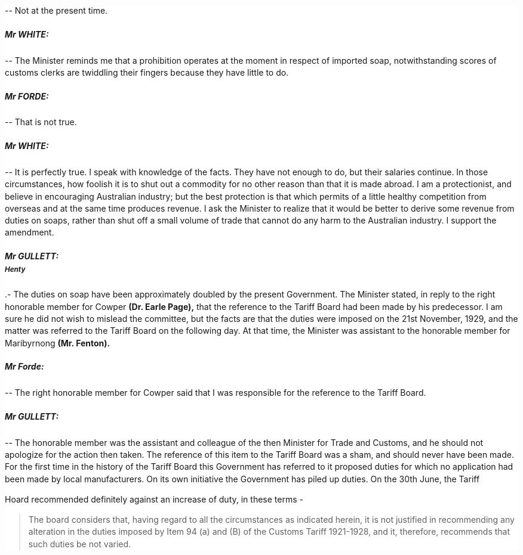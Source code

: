-- Not at the present time. 

##### Mr WHITE:

-- The Minister reminds me that a prohibition operates at the moment in respect of imported soap, notwithstanding scores of customs clerks are twiddling their fingers because they have little to do. 

##### Mr FORDE:

-- That is not true. 

##### Mr WHITE:

-- It is perfectly true. I speak with knowledge of the facts. They have not enough to do, but their salaries continue. In those circumstances, how foolish it is to shut out a commodity for no other reason than that it is made abroad. I am a protectionist, and believe in encouraging Australian industry; but the best protection is that which permits of a little healthy competition from overseas and at the same time produces revenue. I ask the Minister to realize that it would be better to derive some revenue from duties on soaps, rather than shut off a small volume of trade that cannot do any harm to the Australian industry. I support the amendment. 

##### Mr GULLETT:<br><small class="text-muted">Henty</small>

.- The duties on soap have been approximately doubled by the present Government. The Minister stated, in reply to the right honorable member for Cowper  **(Dr. Earle Page),**  that the reference to the Tariff Board had been made by his predecessor. I am sure he did not wish to mislead the committee, but the facts are that the duties were imposed on the 21st November, 1929, and the matter was referred to the Tariff Board on the following day. At that time, the Minister was assistant to the honorable member for Maribyrnong  **(Mr. Fenton).** 

##### Mr Forde:

-- The right honorable member for Cowper said that I was responsible for the reference to the Tariff Board. 

##### Mr GULLETT:

-- The honorable member was the assistant and colleague of the then Minister for Trade and Customs, and he should not apologize for the action then taken. The reference of this item to the Tariff Board was a sham, and should never have been made. For the first time in the history of the Tariff Board this Government has referred to it proposed duties for which no application had been made by local manufacturers. On its own initiative the Government has piled up duties. On the 30th June, the Tariff 

Hoard recommended definitely against an increase of duty, in these terms - 

  >The board considers that, having regard to all the circumstances as indicated herein, it is not justified in recommending any alteration in the duties imposed by Item 94 (a) and (B) of the Customs Tariff 1921-1928, and it, therefore, recommends that such duties be not varied. 
